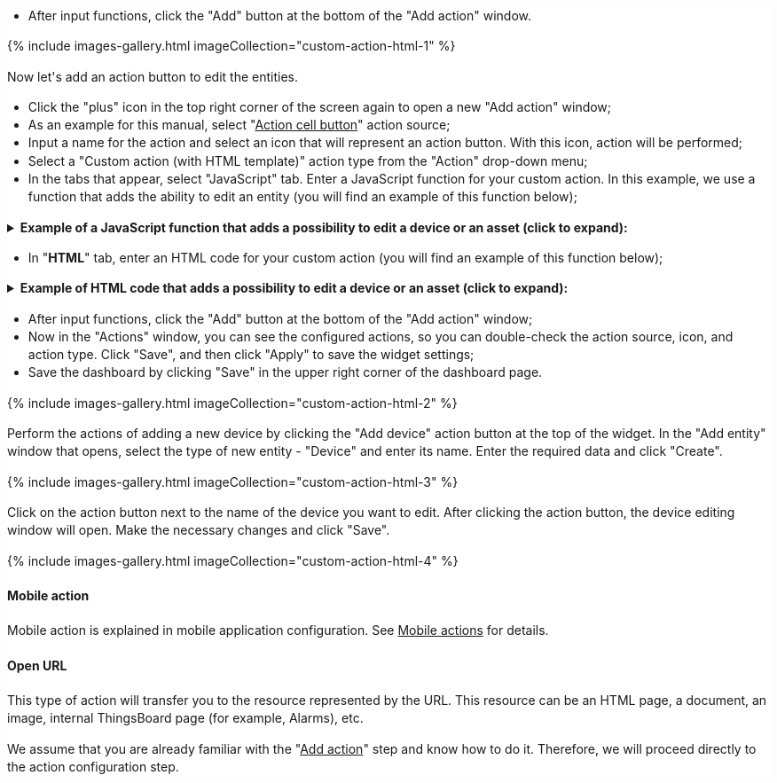 - After input functions, click the "Add" button at the bottom of the "Add action" window.

{% include images-gallery.html imageCollection="custom-action-html-1" %}

Now let's add an action button to edit the entities.

- Click the "plus" icon in the top right corner of the screen again to open a new "Add action" window;
- As an example for this manual, select "[Action cell button](#action-cell-button)" action source;
- Input a name for the action and select an icon that will represent an action button. With this icon, action will be performed;
- Select a "Custom action (with HTML template)" action type from the "Action" drop-down menu;
- In the tabs that appear, select "JavaScript" tab. Enter a JavaScript function for your custom action. In this example, we use a function that adds the ability to edit an entity (you will find an example of this function below);

<details><summary>
<b>Example of a JavaScript function that adds a possibility to edit a device or an asset (click to expand):</b>
</summary></details>

- In "<b>HTML</b>" tab, enter an HTML code for your custom action (you will find an example of this function below);

<details><summary>
<b>Example of HTML code that adds a possibility to edit a device or an asset (click to expand):</b>
</summary></details>

- After input functions, click the "Add" button at the bottom of the "Add action" window;
- Now in the "Actions" window, you can see the configured actions, so you can double-check the action source, icon, and action type. Click "Save", and then click "Apply" to save the widget settings;
- Save the dashboard by clicking "Save" in the upper right corner of the dashboard page.

{% include images-gallery.html imageCollection="custom-action-html-2" %}

Perform the actions of adding a new device by clicking the "Add device" action button at the top of the widget.
In the "Add entity" window that opens, select the type of new entity - "Device" and enter its name. Enter the required data and click "Create".

{% include images-gallery.html imageCollection="custom-action-html-3" %}

Click on the action button next to the name of the device you want to edit. After clicking the action button, the device editing window will open. Make the necessary changes and click "Save".

{% include images-gallery.html imageCollection="custom-action-html-4" %}

#### Mobile action

Mobile action is explained in mobile application configuration. See [Mobile actions](/docs/{{mobileDocsPrefix}}mobile/mobile-actions/) for details.

#### Open URL

This type of action will transfer you to the resource represented by the URL. This resource can be an HTML page, a document, an image, internal ThingsBoard page (for example, Alarms), etc.

We assume that you are already familiar with the "[Add action](#add-action)" step and know how to do it. Therefore, we will proceed directly to the action configuration step.
